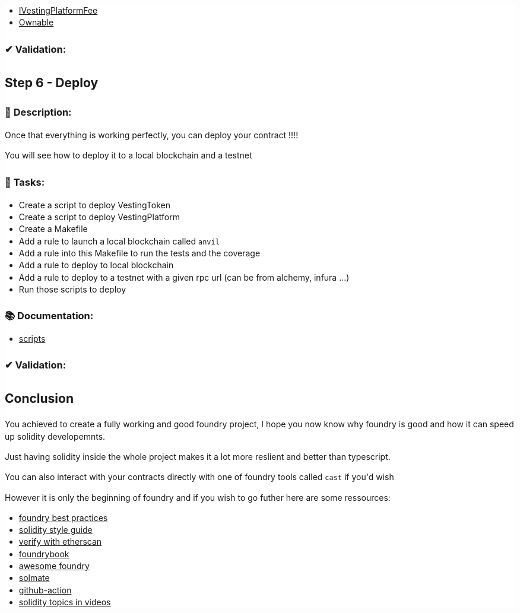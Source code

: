 - [IVestingPlatformFee](./interfaces/IVestingPlatformFee.sol)
- [Ownable](https://docs.openzeppelin.com/contracts/4.x/api/access#Ownable)

### ✔ **Validation**:

## Step 6 - Deploy

### 📑 **Description**:

Once that everything is working perfectly, you can deploy your contract !!!!

You will see how to deploy it to a local blockchain and a testnet

### 📌 **Tasks**:

- Create a script to deploy VestingToken
- Create a script to deploy VestingPlatform
- Create a Makefile
- Add a rule to launch a local blockchain called `anvil`
- Add a rule into this Makefile to run the tests and the coverage
- Add a rule to deploy to local blockchain
- Add a rule to deploy to a testnet with a given rpc url (can be from alchemy, infura ...)
- Run those scripts to deploy

### 📚 **Documentation**:

- [scripts](https://book.getfoundry.sh/tutorials/solidity-scripting?highlight=scripts#solidity-scripting)

### ✔ **Validation**:

## Conclusion

You achieved to create a fully working and good foundry project, I hope you now know why foundry is good and how it can speed up solidity developemnts.

Just having solidity inside the whole project makes it a lot more reslient and better than typescript.

You can also interact with your contracts directly with one of foundry tools called `cast` if you'd wish

However it is only the beginning of foundry and if you wish to go futher here are some ressources:

- [foundry best practices](https://book.getfoundry.sh/tutorials/best-practices)
- [solidity style guide](https://docs.soliditylang.org/en/v0.8.17/style-guide.html)
- [verify with etherscan](https://book.getfoundry.sh/forge/deploying?highlight=etherscan%20verify#verifying-a-pre-existing-contract)
- [foundrybook](https://book.getfoundry.sh/)
- [awesome foundry](https://github.com/crisgarner/awesome-foundry)
- [solmate](https://github.com/transmissions11/solmate)
- [github-action](https://book.getfoundry.sh/config/continous-integration?highlight=github#github-actions)
- [solidity topics in videos](https://www.youtube.com/@smartcontractprogrammer)

